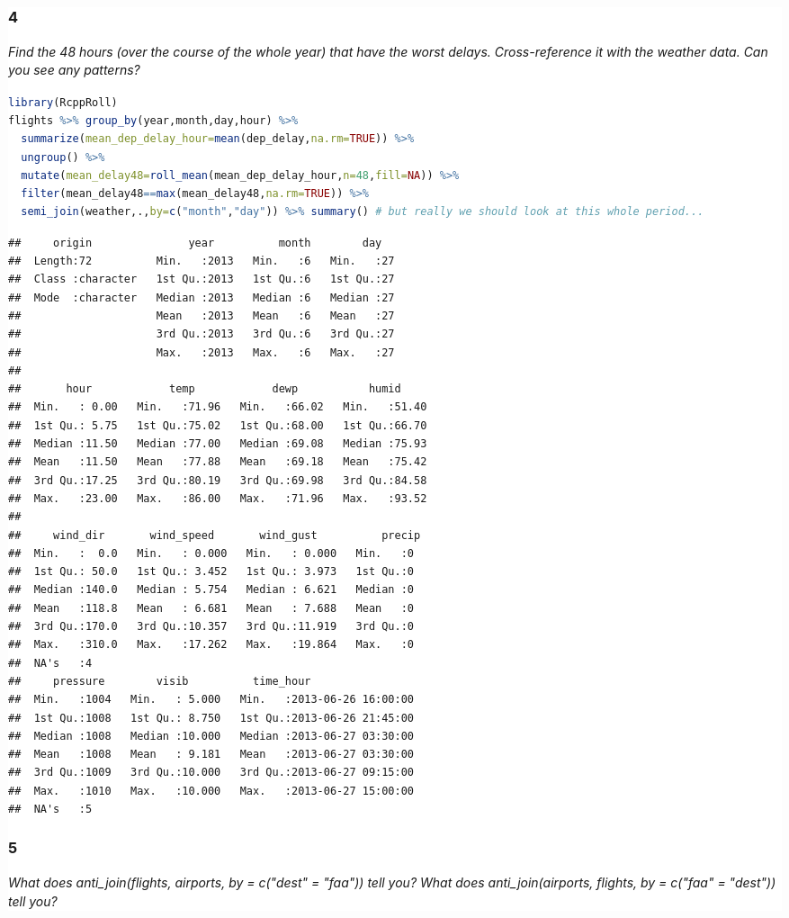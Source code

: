 ### 4
_Find the 48 hours (over the course of the whole year) that have the worst delays. Cross-reference it with the weather data. Can you see any patterns?_


```r
library(RcppRoll)
flights %>% group_by(year,month,day,hour) %>% 
  summarize(mean_dep_delay_hour=mean(dep_delay,na.rm=TRUE)) %>%
  ungroup() %>%
  mutate(mean_delay48=roll_mean(mean_dep_delay_hour,n=48,fill=NA)) %>%
  filter(mean_delay48==max(mean_delay48,na.rm=TRUE)) %>%
  semi_join(weather,.,by=c("month","day")) %>% summary() # but really we should look at this whole period...
```

```
##     origin               year          month        day    
##  Length:72          Min.   :2013   Min.   :6   Min.   :27  
##  Class :character   1st Qu.:2013   1st Qu.:6   1st Qu.:27  
##  Mode  :character   Median :2013   Median :6   Median :27  
##                     Mean   :2013   Mean   :6   Mean   :27  
##                     3rd Qu.:2013   3rd Qu.:6   3rd Qu.:27  
##                     Max.   :2013   Max.   :6   Max.   :27  
##                                                            
##       hour            temp            dewp           humid      
##  Min.   : 0.00   Min.   :71.96   Min.   :66.02   Min.   :51.40  
##  1st Qu.: 5.75   1st Qu.:75.02   1st Qu.:68.00   1st Qu.:66.70  
##  Median :11.50   Median :77.00   Median :69.08   Median :75.93  
##  Mean   :11.50   Mean   :77.88   Mean   :69.18   Mean   :75.42  
##  3rd Qu.:17.25   3rd Qu.:80.19   3rd Qu.:69.98   3rd Qu.:84.58  
##  Max.   :23.00   Max.   :86.00   Max.   :71.96   Max.   :93.52  
##                                                                 
##     wind_dir       wind_speed       wind_gust          precip 
##  Min.   :  0.0   Min.   : 0.000   Min.   : 0.000   Min.   :0  
##  1st Qu.: 50.0   1st Qu.: 3.452   1st Qu.: 3.973   1st Qu.:0  
##  Median :140.0   Median : 5.754   Median : 6.621   Median :0  
##  Mean   :118.8   Mean   : 6.681   Mean   : 7.688   Mean   :0  
##  3rd Qu.:170.0   3rd Qu.:10.357   3rd Qu.:11.919   3rd Qu.:0  
##  Max.   :310.0   Max.   :17.262   Max.   :19.864   Max.   :0  
##  NA's   :4                                                    
##     pressure        visib          time_hour                  
##  Min.   :1004   Min.   : 5.000   Min.   :2013-06-26 16:00:00  
##  1st Qu.:1008   1st Qu.: 8.750   1st Qu.:2013-06-26 21:45:00  
##  Median :1008   Median :10.000   Median :2013-06-27 03:30:00  
##  Mean   :1008   Mean   : 9.181   Mean   :2013-06-27 03:30:00  
##  3rd Qu.:1009   3rd Qu.:10.000   3rd Qu.:2013-06-27 09:15:00  
##  Max.   :1010   Max.   :10.000   Max.   :2013-06-27 15:00:00  
##  NA's   :5
```

### 5
_What does anti_join(flights, airports, by = c("dest" = "faa")) tell you? What does anti_join(airports, flights, by = c("faa" = "dest")) tell you?_
